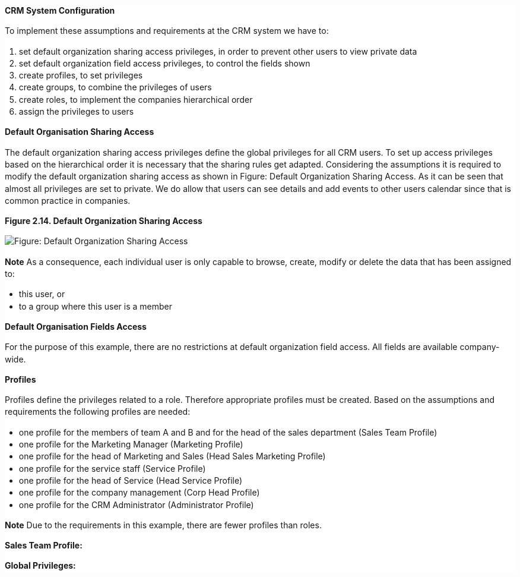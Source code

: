 **CRM System Configuration**

To implement these assumptions and requirements at the CRM system we have to:

1. set default organization sharing access privileges, in order to prevent other users to view private data
2. set default organization field access privileges, to control the fields shown
3. create profiles, to set privileges
4. create groups, to combine the privileges of users
5. create roles, to implement the companies hierarchical order
6. assign the privileges to users

**Default Organisation Sharing Access**

The default organization sharing access privileges define the global
privileges for all CRM users. To set up access privileges based on the
hierarchical order it is necessary that the sharing rules get adapted.
Considering the assumptions it is required to modify the default
organization sharing access as shown in Figure: Default Organization
Sharing Access. As it can be seen that almost all privileges are set to
private. We do allow that users can see details and add events to other
users calendar since that is common practice in companies.

**Figure 2.14. Default Organization Sharing Access**

![Figure: Default Organization Sharing Access](../../role_based_security_basics/orgsharingprivglobal.png)

**Note** As a consequence, each individual user is only capable to browse, create, modify or delete the data that has been assigned to:

- this user, or
- to a group where this user is a member

**Default Organisation Fields Access**

For the purpose of this example, there are no restrictions at default organization field access. All fields are available company-wide.

**Profiles**

Profiles define the privileges related to a role. Therefore appropriate
profiles must be created. Based on the assumptions and requirements the
following profiles are needed:

- one profile for the members of team A and B and for the head of the sales department (Sales Team Profile)
- one profile for the Marketing Manager (Marketing Profile)
- one profile for the head of Marketing and Sales (Head Sales Marketing Profile)
- one profile for the service staff (Service Profile)
- one profile for the head of Service (Head Service Profile)
- one profile for the company management (Corp Head Profile)
- one profile for the CRM Administrator (Administrator Profile)

**Note** Due to the requirements in this example, there are fewer profiles than roles.

**Sales Team Profile:**

**Global Privileges:**
